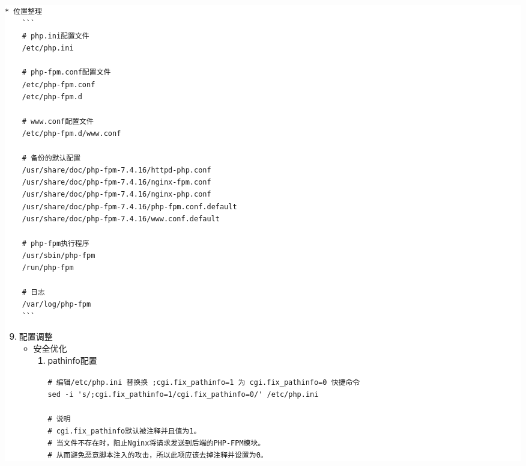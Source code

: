           
    * 位置整理
        ```
        # php.ini配置文件
        /etc/php.ini
       
        # php-fpm.conf配置文件
        /etc/php-fpm.conf
        /etc/php-fpm.d
        
        # www.conf配置文件
        /etc/php-fpm.d/www.conf
        
        # 备份的默认配置
        /usr/share/doc/php-fpm-7.4.16/httpd-php.conf
        /usr/share/doc/php-fpm-7.4.16/nginx-fpm.conf
        /usr/share/doc/php-fpm-7.4.16/nginx-php.conf
        /usr/share/doc/php-fpm-7.4.16/php-fpm.conf.default
        /usr/share/doc/php-fpm-7.4.16/www.conf.default
        
        # php-fpm执行程序
        /usr/sbin/php-fpm
        /run/php-fpm
        
        # 日志
        /var/log/php-fpm
        ```

9. 配置调整
    * 安全优化
        1. pathinfo配置
            ```
            # 编辑/etc/php.ini 替换换 ;cgi.fix_pathinfo=1 为 cgi.fix_pathinfo=0 快捷命令
            sed -i 's/;cgi.fix_pathinfo=1/cgi.fix_pathinfo=0/' /etc/php.ini
            
            # 说明
            # cgi.fix_pathinfo默认被注释并且值为1。
            # 当文件不存在时，阻止Nginx将请求发送到后端的PHP-FPM模块。
            # 从而避免恶意脚本注入的攻击，所以此项应该去掉注释并设置为0。
            ```
